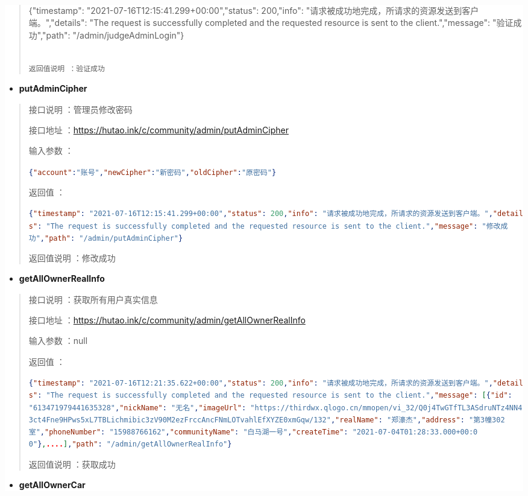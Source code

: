> {"timestamp": "2021-07-16T12:15:41.299+00:00","status": 200,"info": "请求被成功地完成，所请求的资源发送到客户端。","details": "The request is successfully completed and the requested resource is sent to the client.","message": "验证成功","path": "/admin/judgeAdminLogin"}
> ```
>
> 返回值说明 ：验证成功

<div style="page-break-after: always;"></div>

- **putAdminCipher**

> 接口说明 ：管理员修改密码
>
> 接口地址 ：https://hutao.ink/c/community/admin/putAdminCipher
>
> 输入参数 ：
>
> ```json
> {"account":"账号","newCipher":"新密码","oldCipher":"原密码"}
> ```
>
> 返回值 ：
>
> ```json
> {"timestamp": "2021-07-16T12:15:41.299+00:00","status": 200,"info": "请求被成功地完成，所请求的资源发送到客户端。","details": "The request is successfully completed and the requested resource is sent to the client.","message": "修改成功","path": "/admin/putAdminCipher"}
> ```
>
> 返回值说明 ：修改成功

- **getAllOwnerRealInfo**

> 接口说明 ：获取所有用户真实信息
>
> 接口地址 ：https://hutao.ink/c/community/admin/getAllOwnerRealInfo
>
> 输入参数 ：null
>
> 返回值 ：
>
> ```json
> {"timestamp": "2021-07-16T12:21:35.622+00:00","status": 200,"info": "请求被成功地完成，所请求的资源发送到客户端。","details": "The request is successfully completed and the requested resource is sent to the client.","message": [{"id": "613471979441635328","nickName": "无名","imageUrl": "https://thirdwx.qlogo.cn/mmopen/vi_32/Q0j4TwGTfTL3ASdruNTz4NN43ct4Fne9HPws5xL7TBLichmibic3zV90M2ezFrccAncFNmLOTvahlEfXYZE0xmGqw/132","realName": "郑濠杰","address": "第3幢302室","phoneNumber": "15988766162","communityName": "白马湖一号","createTime": "2021-07-04T01:28:33.000+00:00"},....],"path": "/admin/getAllOwnerRealInfo"}
> ```
>
> 返回值说明 ：获取成功

- **getAllOwnerCar**
